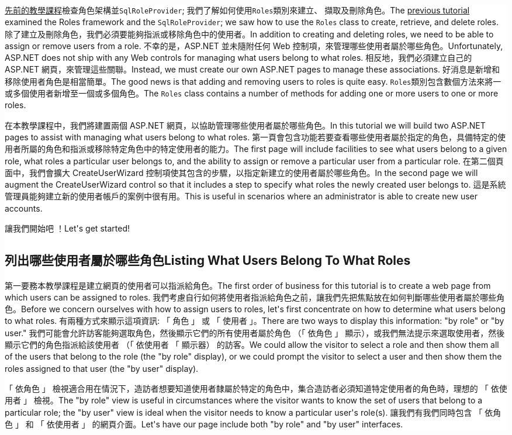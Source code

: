 <span data-ttu-id="f6b45-112"><a id="_msoanchor_1"> </a>[先前的教學課程](creating-and-managing-roles-vb.md)檢查角色架構並`SqlRoleProvider`; 我們了解如何使用`Roles`類別來建立、 擷取及刪除角色。</span><span class="sxs-lookup"><span data-stu-id="f6b45-112">The <a id="_msoanchor_1"></a>[previous tutorial](creating-and-managing-roles-vb.md) examined the Roles framework and the `SqlRoleProvider`; we saw how to use the `Roles` class to create, retrieve, and delete roles.</span></span> <span data-ttu-id="f6b45-113">除了建立及刪除角色，我們必須要能夠指派或移除角色中的使用者。</span><span class="sxs-lookup"><span data-stu-id="f6b45-113">In addition to creating and deleting roles, we need to be able to assign or remove users from a role.</span></span> <span data-ttu-id="f6b45-114">不幸的是，ASP.NET 並未隨附任何 Web 控制項，來管理哪些使用者屬於哪些角色。</span><span class="sxs-lookup"><span data-stu-id="f6b45-114">Unfortunately, ASP.NET does not ship with any Web controls for managing what users belong to what roles.</span></span> <span data-ttu-id="f6b45-115">相反地，我們必須建立自己的 ASP.NET 網頁，來管理這些關聯。</span><span class="sxs-lookup"><span data-stu-id="f6b45-115">Instead, we must create our own ASP.NET pages to manage these associations.</span></span> <span data-ttu-id="f6b45-116">好消息是新增和移除使用者角色是相當簡單。</span><span class="sxs-lookup"><span data-stu-id="f6b45-116">The good news is that adding and removing users to roles is quite easy.</span></span> <span data-ttu-id="f6b45-117">`Roles`類別包含數個方法來將一或多個使用者新增至一個或多個角色。</span><span class="sxs-lookup"><span data-stu-id="f6b45-117">The `Roles` class contains a number of methods for adding one or more users to one or more roles.</span></span>

<span data-ttu-id="f6b45-118">在本教學課程中，我們將建置兩個 ASP.NET 網頁，以協助管理哪些使用者屬於哪些角色。</span><span class="sxs-lookup"><span data-stu-id="f6b45-118">In this tutorial we will build two ASP.NET pages to assist with managing what users belong to what roles.</span></span> <span data-ttu-id="f6b45-119">第一頁會包含功能若要查看哪些使用者屬於指定的角色，具備特定的使用者所屬的角色和指派或移除特定角色中的特定使用者的能力。</span><span class="sxs-lookup"><span data-stu-id="f6b45-119">The first page will include facilities to see what users belong to a given role, what roles a particular user belongs to, and the ability to assign or remove a particular user from a particular role.</span></span> <span data-ttu-id="f6b45-120">在第二個頁面中，我們會擴大 CreateUserWizard 控制項使其包含的步驟，以指定新建立的使用者屬於哪些角色。</span><span class="sxs-lookup"><span data-stu-id="f6b45-120">In the second page we will augment the CreateUserWizard control so that it includes a step to specify what roles the newly created user belongs to.</span></span> <span data-ttu-id="f6b45-121">這是系統管理員能夠建立新的使用者帳戶的案例中很有用。</span><span class="sxs-lookup"><span data-stu-id="f6b45-121">This is useful in scenarios where an administrator is able to create new user accounts.</span></span>

<span data-ttu-id="f6b45-122">讓我們開始吧 ！</span><span class="sxs-lookup"><span data-stu-id="f6b45-122">Let's get started!</span></span>

## <a name="listing-what-users-belong-to-what-roles"></a><span data-ttu-id="f6b45-123">列出哪些使用者屬於哪些角色</span><span class="sxs-lookup"><span data-stu-id="f6b45-123">Listing What Users Belong To What Roles</span></span>

<span data-ttu-id="f6b45-124">第一要務本教學課程是建立網頁的使用者可以指派給角色。</span><span class="sxs-lookup"><span data-stu-id="f6b45-124">The first order of business for this tutorial is to create a web page from which users can be assigned to roles.</span></span> <span data-ttu-id="f6b45-125">我們考慮自行如何將使用者指派給角色之前，讓我們先把焦點放在如何判斷哪些使用者屬於哪些角色。</span><span class="sxs-lookup"><span data-stu-id="f6b45-125">Before we concern ourselves with how to assign users to roles, let's first concentrate on how to determine what users belong to what roles.</span></span> <span data-ttu-id="f6b45-126">有兩種方式來顯示這項資訊: 「 角色 」 或 「 使用者 」。</span><span class="sxs-lookup"><span data-stu-id="f6b45-126">There are two ways to display this information: "by role" or "by user."</span></span> <span data-ttu-id="f6b45-127">我們可能會允許訪客能夠選取角色，然後顯示它們的所有使用者屬於角色 （「 依角色 」 顯示），或我們無法提示來選取使用者，然後顯示它們的角色指派給該使用者 （「 依使用者 「 顯示器） 的訪客。</span><span class="sxs-lookup"><span data-stu-id="f6b45-127">We could allow the visitor to select a role and then show them all of the users that belong to the role (the "by role" display), or we could prompt the visitor to select a user and then show them the roles assigned to that user (the "by user" display).</span></span>

<span data-ttu-id="f6b45-128">「 依角色 」 檢視適合用在情況下，造訪者想要知道使用者隸屬於特定的角色中，集合造訪者必須知道特定使用者的角色時，理想的 「 依使用者 」 檢視。</span><span class="sxs-lookup"><span data-stu-id="f6b45-128">The "by role" view is useful in circumstances where the visitor wants to know the set of users that belong to a particular role; the "by user" view is ideal when the visitor needs to know a particular user's role(s).</span></span> <span data-ttu-id="f6b45-129">讓我們有我們同時包含 「 依角色 」 和 「 依使用者 」 的網頁介面。</span><span class="sxs-lookup"><span data-stu-id="f6b45-129">Let's have our page include both "by role" and "by user" interfaces.</span></span>
